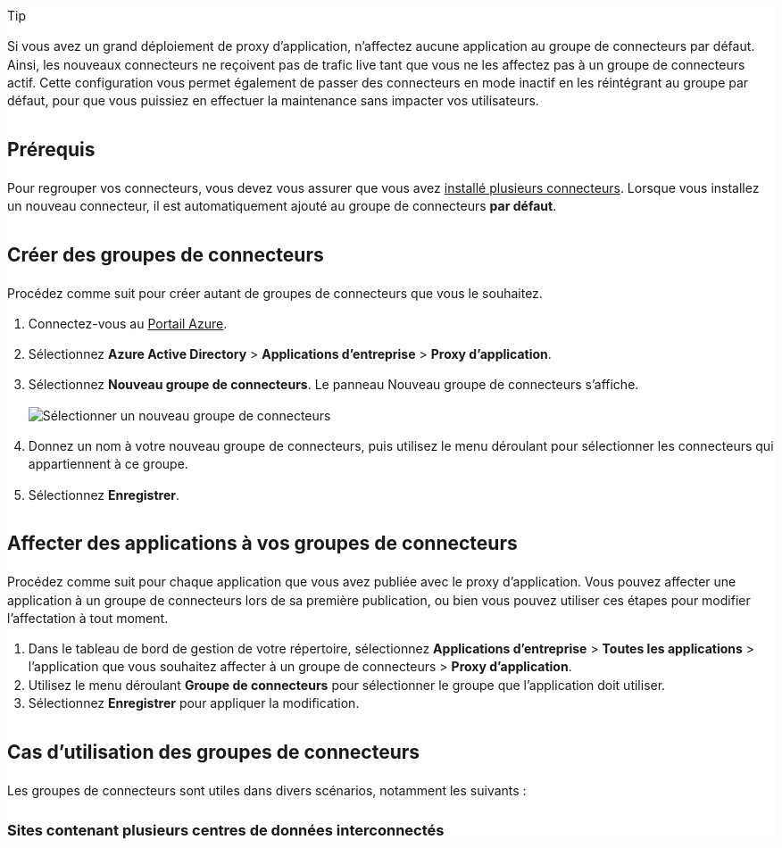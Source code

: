 >[!TIP] 
>Si vous avez un grand déploiement de proxy d’application, n’affectez aucune application au groupe de connecteurs par défaut. Ainsi, les nouveaux connecteurs ne reçoivent pas de trafic live tant que vous ne les affectez pas à un groupe de connecteurs actif. Cette configuration vous permet également de passer des connecteurs en mode inactif en les réintégrant au groupe par défaut, pour que vous puissiez en effectuer la maintenance sans impacter vos utilisateurs.

## <a name="prerequisites"></a>Prérequis
Pour regrouper vos connecteurs, vous devez vous assurer que vous avez [installé plusieurs connecteurs](application-proxy-add-on-premises-application.md). Lorsque vous installez un nouveau connecteur, il est automatiquement ajouté au groupe de connecteurs **par défaut**.

## <a name="create-connector-groups"></a>Créer des groupes de connecteurs
Procédez comme suit pour créer autant de groupes de connecteurs que vous le souhaitez. 

1. Connectez-vous au [Portail Azure](https://portal.azure.com).
1. Sélectionnez **Azure Active Directory** > **Applications d’entreprise** > **Proxy d’application**.
2. Sélectionnez **Nouveau groupe de connecteurs**. Le panneau Nouveau groupe de connecteurs s’affiche.

   ![Sélectionner un nouveau groupe de connecteurs](./media/application-proxy-connector-groups/new-group.png)

3. Donnez un nom à votre nouveau groupe de connecteurs, puis utilisez le menu déroulant pour sélectionner les connecteurs qui appartiennent à ce groupe.
4. Sélectionnez **Enregistrer**.

## <a name="assign-applications-to-your-connector-groups"></a>Affecter des applications à vos groupes de connecteurs
Procédez comme suit pour chaque application que vous avez publiée avec le proxy d’application. Vous pouvez affecter une application à un groupe de connecteurs lors de sa première publication, ou bien vous pouvez utiliser ces étapes pour modifier l’affectation à tout moment.   

1. Dans le tableau de bord de gestion de votre répertoire, sélectionnez **Applications d’entreprise** > **Toutes les applications** > l’application que vous souhaitez affecter à un groupe de connecteurs > **Proxy d’application**.
2. Utilisez le menu déroulant **Groupe de connecteurs** pour sélectionner le groupe que l’application doit utiliser.
3. Sélectionnez **Enregistrer** pour appliquer la modification.

## <a name="use-cases-for-connector-groups"></a>Cas d’utilisation des groupes de connecteurs 

Les groupes de connecteurs sont utiles dans divers scénarios, notamment les suivants :

### <a name="sites-with-multiple-interconnected-datacenters"></a>Sites contenant plusieurs centres de données interconnectés
